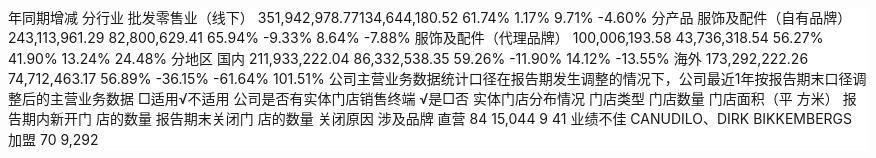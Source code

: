 年同期增减
分行业
批发零售业（线下）
351,942,978.77134,644,180.52
61.74%
1.17%
9.71%
-4.60%
分产品
服饰及配件（自有品牌）
243,113,961.29
82,800,629.41
65.94%
-9.33%
8.64%
-7.88%
服饰及配件（代理品牌）
100,006,193.58
43,736,318.54
56.27%
41.90%
13.24%
24.48%
分地区
国内
211,933,222.04
86,332,538.35
59.26%
-11.90%
14.12%
-13.55%
海外
173,292,222.26
74,712,463.17
56.89%
-36.15%
-61.64%
101.51%
公司主营业务数据统计口径在报告期发生调整的情况下，公司最近1年按报告期末口径调整后的主营业务数据
□适用√不适用
公司是否有实体门店销售终端
√是□否
实体门店分布情况
门店类型
门店数量
门店面积（平
方米）
报告期内新开门
店的数量
报告期末关闭门
店的数量
关闭原因
涉及品牌
直营
84
15,044
9
41
业绩不佳
CANUDILO、DIRK
BIKKEMBERGS
加盟
70
9,292